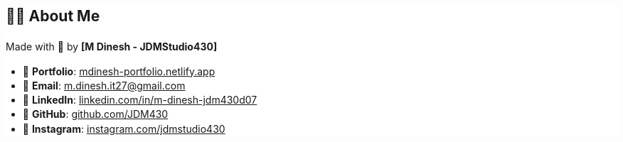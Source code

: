 
## 🙋‍♂️ About Me

Made with 💖 by **[M Dinesh - JDMStudio430]**

- 🔗 **Portfolio**: [mdinesh-portfolio.netlify.app](https://mdinesh-portfolio.netlify.app)
- 📧 **Email**: [m.dinesh.it27@gmail.com](mailto:m.dinesh.it27@gmail.com)
- 💼 **LinkedIn**: [linkedin.com/in/m-dinesh-jdm430d07](https://www.linkedin.com/in/m-dinesh-d30/)
- 🐙 **GitHub**: [github.com/JDM430](https://github.com/dineshit27)
- 📸 **Instagram**: [instagram.com/jdmstudio430](https://www.instagram.com/_dinx_pvt_430/#)



